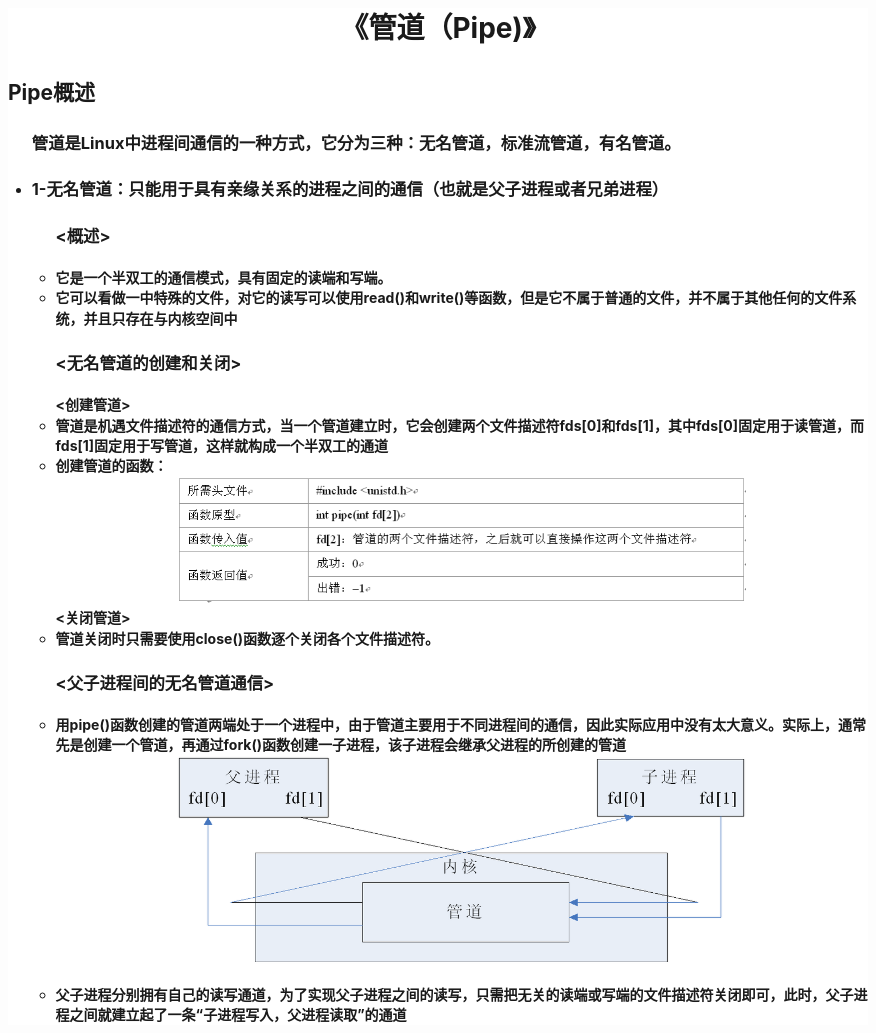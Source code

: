 <div align="center">
    <h1>
        《管道（Pipe)》
    </h1>
</div>

<h2> Pipe概述 </h2>
<ul>
    <h3>管道是Linux中进程间通信的一种方式，它分为三种：无名管道，标准流管道，有名管道。</h3>
    <li><h3>1-无名管道：只能用于具有亲缘关系的进程之间的通信（也就是父子进程或者兄弟进程）</h3></li>
        <ul>
            <h3><概述></h3>
            <h4>
                <li>它是一个半双工的通信模式，具有固定的读端和写端。</li>
                <li>它可以看做一中特殊的文件，对它的读写可以使用read()和write()等函数，但是它不属于普通的文件，并不属于其他任何的文件系统，并且只存在与内核空间中</li>
            </h4>
            <h3><无名管道的创建和关闭></h3>
            <h4>
                <创建管道>
                <li>管道是机遇文件描述符的通信方式，当一个管道建立时，它会创建两个文件描述符fds[0]和fds[1]，其中fds[0]固定用于读管道，而fds[1]固定用于写管道，这样就构成一个半双工的通道</li>
                <li>创建管道的函数：</li>
                <div align="center">
                    <img src="../picture/create_no_name_pipe_func.png" width="70%">
                </div>
                <关闭管道>
                <li>管道关闭时只需要使用close()函数逐个关闭各个文件描述符。</li>
            </h4>
            <h3><父子进程间的无名管道通信></h3>
            <h4>
                <li>用pipe()函数创建的管道两端处于一个进程中，由于管道主要用于不同进程间的通信，因此实际应用中没有太大意义。实际上，通常先是创建一个管道，再通过fork()函数创建一子进程，该子进程会继承父进程的所创建的管道</li>
                <div align="center">
                    <img src="../picture/no_name_pipe1.png" width="70%">
                </div>
                <li>父子进程分别拥有自己的读写通道，为了实现父子进程之间的读写，只需把无关的读端或写端的文件描述符关闭即可，此时，父子进程之间就建立起了一条“子进程写入，父进程读取”的通道</li>